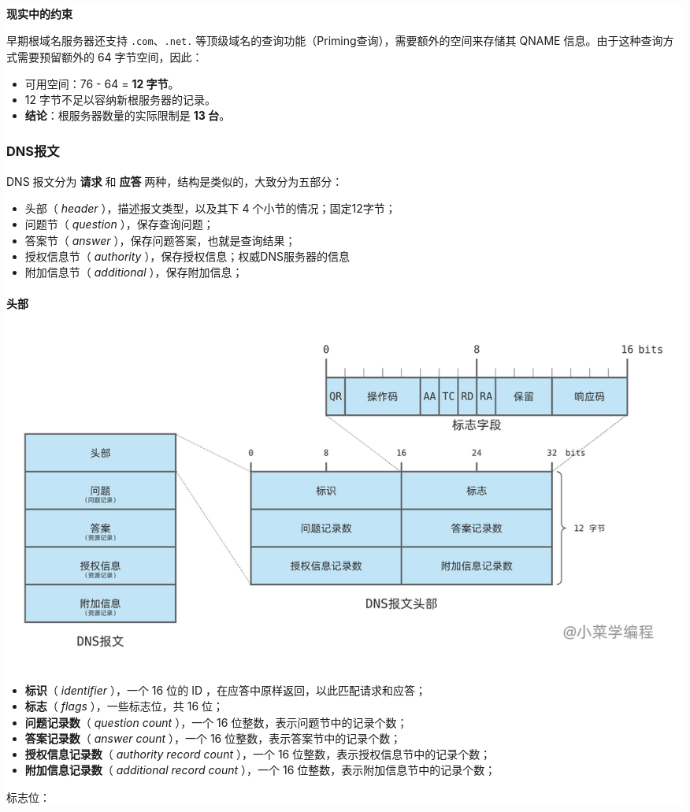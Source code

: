 **现实中的约束**

早期根域名服务器还支持 `.com`、`.net.` 等顶级域名的查询功能（Priming查询），需要额外的空间来存储其 QNAME 信息。由于这种查询方式需要预留额外的 64 字节空间，因此：

- 可用空间：76 - 64 = **12 字节**。
- 12 字节不足以容纳新根服务器的记录。
- **结论**：根服务器数量的实际限制是 **13 台**。



### DNS报文

DNS 报文分为 **请求** 和 **应答** 两种，结构是类似的，大致分为五部分：

- 头部（ *header* ），描述报文类型，以及其下 4 个小节的情况；固定12字节；
- 问题节（ *question* ），保存查询问题；
- 答案节（ *answer* ），保存问题答案，也就是查询结果；
- 授权信息节（ *authority* ），保存授权信息；权威DNS服务器的信息
- 附加信息节（ *additional* ），保存附加信息；

#### 头部

![img](pic/bb5146dfd61519aebc02722d4e62acaa1aba94e0.png)



- **标识**（ *identifier* ），一个 16 位的 ID ，在应答中原样返回，以此匹配请求和应答；
- **标志**（ *flags* ），一些标志位，共 16 位；
- **问题记录数**（ *question count* ），一个 16 位整数，表示问题节中的记录个数；
- **答案记录数**（ *answer count* ），一个 16 位整数，表示答案节中的记录个数；
- **授权信息记录数**（ *authority record count* ），一个 16 位整数，表示授权信息节中的记录个数；
- **附加信息记录数**（ *additional record count* ），一个 16 位整数，表示附加信息节中的记录个数；

标志位：
